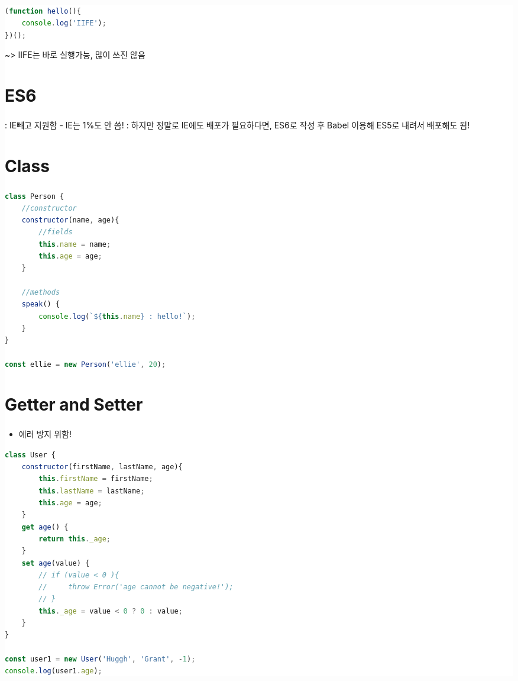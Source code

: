 ```javascript
(function hello(){
    console.log('IIFE');
})();
```

~> IIFE는 바로 실행가능, 많이 쓰진 않음





# ES6
: IE빼고 지원함 - IE는 1%도 안 씀!
: 하지만 정말로 IE에도 배포가 필요하다면, ES6로 작성 후 Babel 이용해 ES5로 내려서 배포해도 됨!

# Class
```javascript
class Person {
    //constructor
    constructor(name, age){
        //fields
        this.name = name;
        this.age = age;
    }

    //methods
    speak() {
        console.log(`${this.name} : hello!`);
    }
}

const ellie = new Person('ellie', 20);
```

# Getter and Setter
* 에러 방지 위함!
```javascript
class User {
    constructor(firstName, lastName, age){
        this.firstName = firstName;
        this.lastName = lastName;
        this.age = age;
    }
    get age() {
        return this._age;
    }
    set age(value) {
        // if (value < 0 ){
        //     throw Error('age cannot be negative!');
        // }
        this._age = value < 0 ? 0 : value;
    }
}

const user1 = new User('Huggh', 'Grant', -1);
console.log(user1.age);
```

